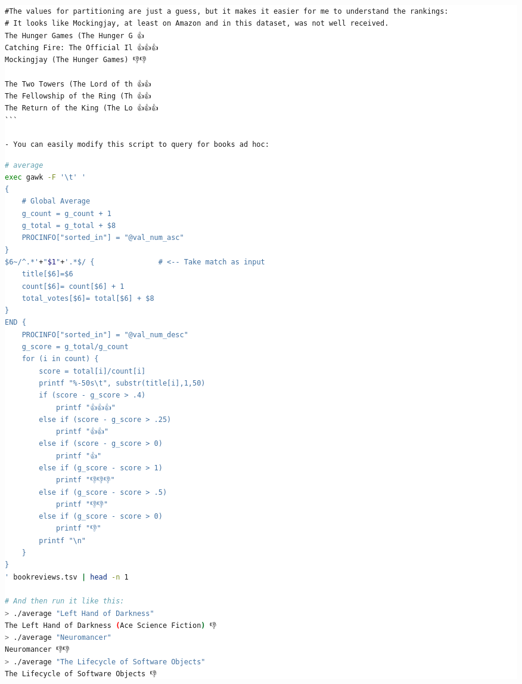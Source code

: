     #The values for partitioning are just a guess, but it makes it easier for me to understand the rankings:
    # It looks like Mockingjay, at least on Amazon and in this dataset, was not well received.
    The Hunger Games (The Hunger G 👍
    Catching Fire: The Official Il 👍👍👍
    Mockingjay (The Hunger Games) 👎👎

    The Two Towers (The Lord of th 👍👍
    The Fellowship of the Ring (Th 👍👍
    The Return of the King (The Lo 👍👍👍
    ```

    - You can easily modify this script to query for books ad hoc:

```bash
# average
exec gawk -F '\t' '
{
    # Global Average
    g_count = g_count + 1
    g_total = g_total + $8
    PROCINFO["sorted_in"] = "@val_num_asc"
}
$6~/^.*'+"$1"+'.*$/ {               # <-- Take match as input
    title[$6]=$6
    count[$6]= count[$6] + 1
    total_votes[$6]= total[$6] + $8
}
END {
    PROCINFO["sorted_in"] = "@val_num_desc"
    g_score = g_total/g_count
    for (i in count) {
        score = total[i]/count[i]
        printf "%-50s\t", substr(title[i],1,50)
        if (score - g_score > .4)
            printf "👍👍👍"
        else if (score - g_score > .25)
            printf "👍👍"
        else if (score - g_score > 0)
            printf "👍"
        else if (g_score - score > 1)
            printf "👎👎👎"
        else if (g_score - score > .5)
            printf "👎👎"
        else if (g_score - score > 0)
            printf "👎"
        printf "\n"
    }
}
' bookreviews.tsv | head -n 1

# And then run it like this:
> ./average "Left Hand of Darkness"
The Left Hand of Darkness (Ace Science Fiction) 👎
> ./average "Neuromancer"
Neuromancer 👎👎
> ./average "The Lifecycle of Software Objects"
The Lifecycle of Software Objects 👎
```
